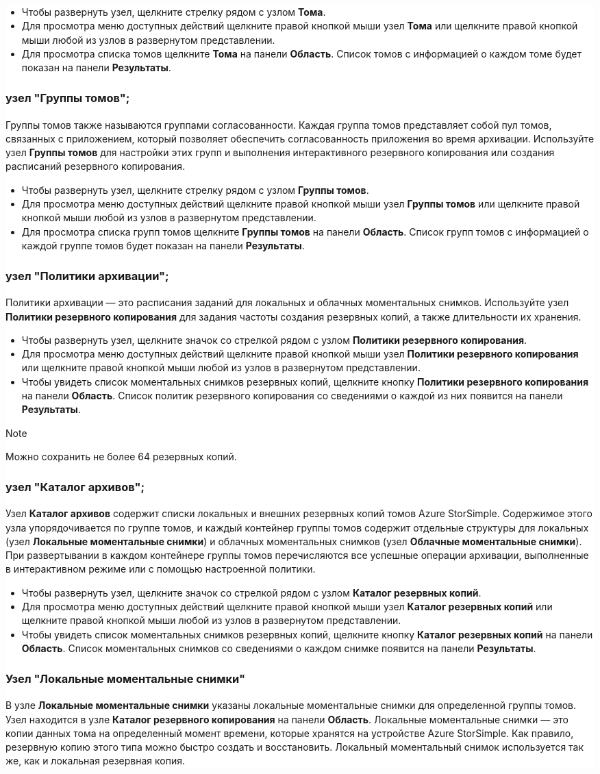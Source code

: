 * Чтобы развернуть узел, щелкните стрелку рядом с узлом **Тома**.
* Для просмотра меню доступных действий щелкните правой кнопкой мыши узел **Тома** или щелкните правой кнопкой мыши любой из узлов в развернутом представлении.
* Для просмотра списка томов щелкните **Тома** на панели **Область**. Список томов с информацией о каждом томе будет показан на панели **Результаты**.

### <a name="volume-groups-node"></a>узел "Группы томов";
Группы томов также называются группами согласованности. Каждая группа томов представляет собой пул томов, связанных с приложением, который позволяет обеспечить согласованность приложения во время архивации. Используйте узел **Группы томов** для настройки этих групп и выполнения интерактивного резервного копирования или создания расписаний резервного копирования. 

* Чтобы развернуть узел, щелкните стрелку рядом с узлом **Группы томов**.
* Для просмотра меню доступных действий щелкните правой кнопкой мыши узел **Группы томов** или щелкните правой кнопкой мыши любой из узлов в развернутом представлении.
* Для просмотра списка групп томов щелкните **Группы томов** на панели **Область**. Список групп томов с информацией о каждой группе томов будет показан на панели **Результаты**.

### <a name="backup-policies-node"></a>узел "Политики архивации";
Политики архивации — это расписания заданий для локальных и облачных моментальных снимков. Используйте узел **Политики резервного копирования** для задания частоты создания резервных копий, а также длительности их хранения. 

* Чтобы развернуть узел, щелкните значок со стрелкой рядом с узлом **Политики резервного копирования**.
* Для просмотра меню доступных действий щелкните правой кнопкой мыши узел **Политики резервного копирования** или щелкните правой кнопкой мыши любой из узлов в развернутом представлении.
* Чтобы увидеть список моментальных снимков резервных копий, щелкните кнопку **Политики резервного копирования** на панели **Область**. Список политик резервного копирования со сведениями о каждой из них появится на панели **Результаты**.

> [!NOTE]
> Можно сохранить не более 64 резервных копий.


### <a name="backup-catalog-node"></a>узел "Каталог архивов";
Узел **Каталог архивов** содержит списки локальных и внешних резервных копий томов Azure StorSimple. Содержимое этого узла упорядочивается по группе томов, и каждый контейнер группы томов содержит отдельные структуры для локальных (узел **Локальные моментальные снимки**) и облачных моментальных снимков (узел **Облачные моментальные снимки**). При развертывании в каждом контейнере группы томов перечисляются все успешные операции архивации, выполненные в интерактивном режиме или с помощью настроенной политики.

* Чтобы развернуть узел, щелкните значок со стрелкой рядом с узлом **Каталог резервных копий**.
* Для просмотра меню доступных действий щелкните правой кнопкой мыши узел **Каталог резервных копий** или щелкните правой кнопкой мыши любой из узлов в развернутом представлении.
* Чтобы увидеть список моментальных снимков резервных копий, щелкните кнопку **Каталог резервных копий** на панели **Область**. Список моментальных снимков со сведениями о каждом снимке появится на панели **Результаты**.

### <a name="local-snapshots-node"></a>Узел "Локальные моментальные снимки"
В узле **Локальные моментальные снимки** указаны локальные моментальные снимки для определенной группы томов. Узел находится в узле **Каталог резервного копирования** на панели **Область**. Локальные моментальные снимки — это копии данных тома на определенный момент времени, которые хранятся на устройстве Azure StorSimple. Как правило, резервную копию этого типа можно быстро создать и восстановить. Локальный моментальный снимок используется так же, как и локальная резервная копия.
